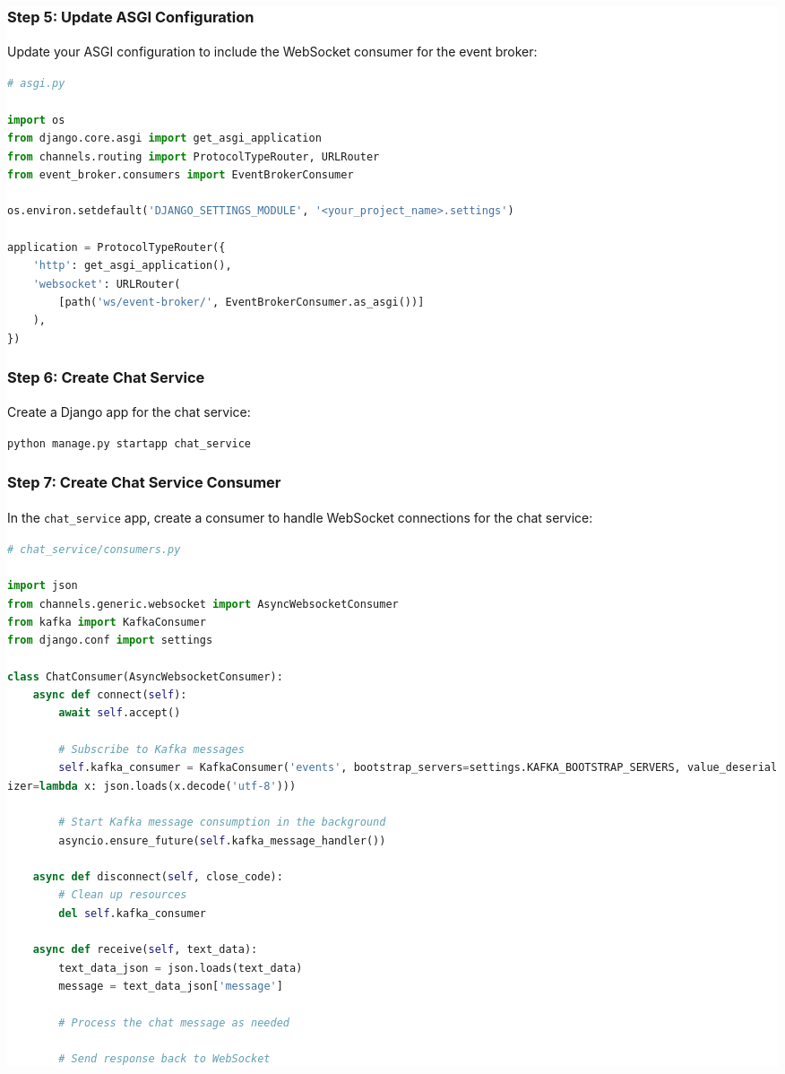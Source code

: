 ```python
```

### Step 5: Update ASGI Configuration

Update your ASGI configuration to include the WebSocket consumer for the event broker:

```python
# asgi.py

import os
from django.core.asgi import get_asgi_application
from channels.routing import ProtocolTypeRouter, URLRouter
from event_broker.consumers import EventBrokerConsumer

os.environ.setdefault('DJANGO_SETTINGS_MODULE', '<your_project_name>.settings')

application = ProtocolTypeRouter({
    'http': get_asgi_application(),
    'websocket': URLRouter(
        [path('ws/event-broker/', EventBrokerConsumer.as_asgi())]
    ),
})
```

### Step 6: Create Chat Service

Create a Django app for the chat service:

```bash
python manage.py startapp chat_service
```

### Step 7: Create Chat Service Consumer

In the `chat_service` app, create a consumer to handle WebSocket connections for the chat service:

```python
# chat_service/consumers.py

import json
from channels.generic.websocket import AsyncWebsocketConsumer
from kafka import KafkaConsumer
from django.conf import settings

class ChatConsumer(AsyncWebsocketConsumer):
    async def connect(self):
        await self.accept()

        # Subscribe to Kafka messages
        self.kafka_consumer = KafkaConsumer('events', bootstrap_servers=settings.KAFKA_BOOTSTRAP_SERVERS, value_deserializer=lambda x: json.loads(x.decode('utf-8')))

        # Start Kafka message consumption in the background
        asyncio.ensure_future(self.kafka_message_handler())

    async def disconnect(self, close_code):
        # Clean up resources
        del self.kafka_consumer

    async def receive(self, text_data):
        text_data_json = json.loads(text_data)
        message = text_data_json['message']

        # Process the chat message as needed

        # Send response back to WebSocket
```